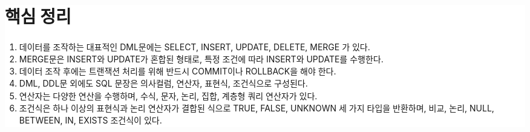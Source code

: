# 핵심 정리

1. 데이터를 조작하는 대표적인 DML문에는 SELECT, INSERT, UPDATE, DELETE, MERGE 가 있다.
2. MERGE문은 INSERT와  UPDATE가 혼합된 형태로, 특정 조건에 따라 INSERT와 UPDATE를 수행한다.
3. 데이터 조작 후에는 트랜잭션 처리를 위해 반드시 COMMIT이나 ROLLBACK을 해야 한다.
4. DML, DDL문 외에도 SQL 문장은 의사컬럼, 연산자, 표현식, 조건식으로 구성된다.
5. 연산자는 다양한 연산을 수행하며, 수식, 문자, 논리, 집합, 계층형 쿼리 연산자가 있다.
6. 조건식은 하나 이상의 표현식과 논리 연산자가 결합된 식으로 TRUE, FALSE, UNKNOWN 세 가지 타입을 반환하며, 비교, 논리, NULL, BETWEEN, IN, EXISTS 조건식이 있다.